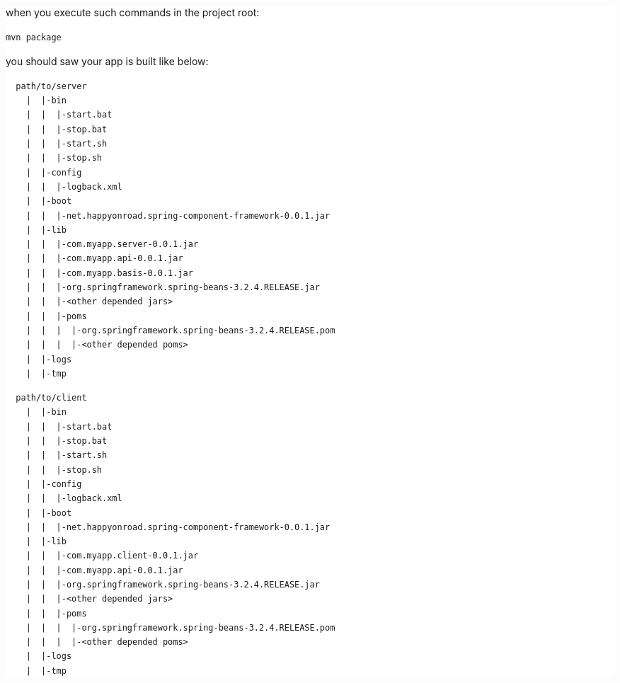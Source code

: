 when you execute such commands in the project root:

```bash
mvn package
```

you should saw your app is built like below:

```
  path/to/server
    |  |-bin
    |  |  |-start.bat
    |  |  |-stop.bat
    |  |  |-start.sh
    |  |  |-stop.sh
    |  |-config
    |  |  |-logback.xml
    |  |-boot
    |  |  |-net.happyonroad.spring-component-framework-0.0.1.jar
    |  |-lib
    |  |  |-com.myapp.server-0.0.1.jar
    |  |  |-com.myapp.api-0.0.1.jar
    |  |  |-com.myapp.basis-0.0.1.jar
    |  |  |-org.springframework.spring-beans-3.2.4.RELEASE.jar
    |  |  |-<other depended jars>
    |  |  |-poms
    |  |  |  |-org.springframework.spring-beans-3.2.4.RELEASE.pom
    |  |  |  |-<other depended poms>
    |  |-logs
    |  |-tmp
```

```
  path/to/client
    |  |-bin
    |  |  |-start.bat
    |  |  |-stop.bat
    |  |  |-start.sh
    |  |  |-stop.sh
    |  |-config
    |  |  |-logback.xml
    |  |-boot
    |  |  |-net.happyonroad.spring-component-framework-0.0.1.jar
    |  |-lib
    |  |  |-com.myapp.client-0.0.1.jar
    |  |  |-com.myapp.api-0.0.1.jar
    |  |  |-org.springframework.spring-beans-3.2.4.RELEASE.jar
    |  |  |-<other depended jars>
    |  |  |-poms
    |  |  |  |-org.springframework.spring-beans-3.2.4.RELEASE.pom
    |  |  |  |-<other depended poms>
    |  |-logs
    |  |-tmp

```
